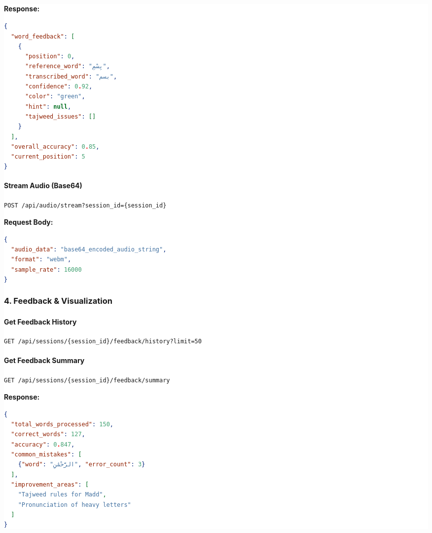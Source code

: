 **Response:**
```json
{
  "word_feedback": [
    {
      "position": 0,
      "reference_word": "بِسْمِ",
      "transcribed_word": "بسم",
      "confidence": 0.92,
      "color": "green",
      "hint": null,
      "tajweed_issues": []
    }
  ],
  "overall_accuracy": 0.85,
  "current_position": 5
}
```

#### Stream Audio (Base64)
```http
POST /api/audio/stream?session_id={session_id}
```
**Request Body:**
```json
{
  "audio_data": "base64_encoded_audio_string",
  "format": "webm",
  "sample_rate": 16000
}
```

### 4. Feedback & Visualization

#### Get Feedback History
```http
GET /api/sessions/{session_id}/feedback/history?limit=50
```

#### Get Feedback Summary
```http
GET /api/sessions/{session_id}/feedback/summary
```
**Response:**
```json
{
  "total_words_processed": 150,
  "correct_words": 127,
  "accuracy": 0.847,
  "common_mistakes": [
    {"word": "الرَّحْمَٰنِ", "error_count": 3}
  ],
  "improvement_areas": [
    "Tajweed rules for Madd",
    "Pronunciation of heavy letters"
  ]
}
```
